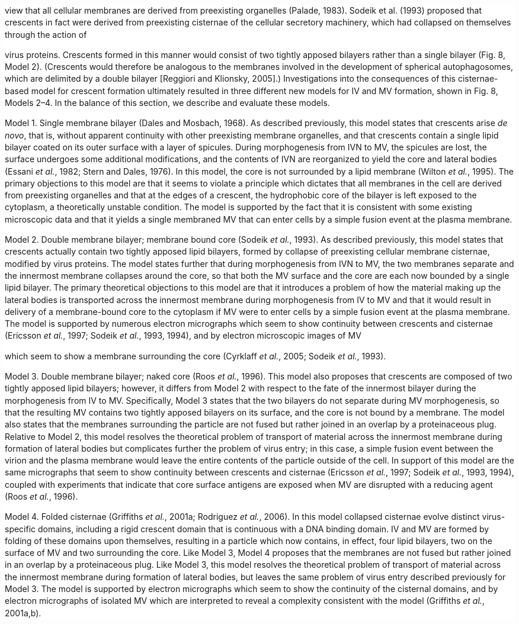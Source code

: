 view that all cellular membranes are derived from preexisting organelles (Palade, 1983). Sodeik et al. (1993) proposed that crescents in fact were derived from preexisting cisternae of the cellular secretory machinery, which had collapsed on themselves through the action of

virus proteins. Crescents formed in this manner would consist of two tightly apposed bilayers rather than a single bilayer (Fig. 8, Model 2). (Crescents would therefore be analogous to the membranes involved in the development of spherical autophagosomes, which are delimited by a double bilayer [Reggiori and Klionsky, 2005].) Investigations into the consequences of this cisternae-based model for crescent formation ultimately resulted in three different new models for IV and MV formation, shown in Fig. 8, Models 2–4. In the balance of this section, we describe and evaluate these models.

Model 1. Single membrane bilayer (Dales and Mosbach, 1968). As described previously, this model states that crescents arise *de novo*, that is, without apparent continuity with other preexisting membrane organelles, and that crescents contain a single lipid bilayer coated on its outer surface with a layer of spicules. During morphogenesis from IVN to MV, the spicules are lost, the surface undergoes some additional modifications, and the contents of IVN are reorganized to yield the core and lateral bodies (Essani *et al.*, 1982; Stern and Dales, 1976). In this model, the core is not surrounded by a lipid membrane (Wilton *et al.*, 1995). The primary objections to this model are that it seems to violate a principle which dictates that all membranes in the cell are derived from preexisting organelles and that at the edges of a crescent, the hydrophobic core of the bilayer is left exposed to the cytoplasm, a theoretically unstable condition. The model is supported by the fact that it is consistent with some existing microscopic data and that it yields a single membraned MV that can enter cells by a simple fusion event at the plasma membrane.

Model 2. Double membrane bilayer; membrane bound core (Sodeik *et al.*, 1993). As described previously, this model states that crescents actually contain two tightly apposed lipid bilayers, formed by collapse of preexisting cellular membrane cisternae, modified by virus proteins. The model states further that during morphogenesis from IVN to MV, the two membranes separate and the innermost membrane collapses around the core, so that both the MV surface and the core are each now bounded by a single lipid bilayer. The primary theoretical objections to this model are that it introduces a problem of how the material making up the lateral bodies is transported across the innermost membrane during morphogenesis from IV to MV and that it would result in delivery of a membrane-bound core to the cytoplasm if MV were to enter cells by a simple fusion event at the plasma membrane. The model is supported by numerous electron micrographs which seem to show continuity between crescents and cisternae (Ericsson *et al.*, 1997; Sodeik *et al.*, 1993, 1994), and by electron microscopic images of MV

which seem to show a membrane surrounding the core (Cyrklaff *et al.*, 2005; Sodeik *et al.*, 1993).

Model 3. Double membrane bilayer; naked core (Roos *et al.*, 1996). This model also proposes that crescents are composed of two tightly apposed lipid bilayers; however, it differs from Model 2 with respect to the fate of the innermost bilayer during the morphogenesis from IV to MV. Specifically, Model 3 states that the two bilayers do not separate during MV morphogenesis, so that the resulting MV contains two tightly apposed bilayers on its surface, and the core is not bound by a membrane. The model also states that the membranes surrounding the particle are not fused but rather joined in an overlap by a proteinaceous plug. Relative to Model 2, this model resolves the theoretical problem of transport of material across the innermost membrane during formation of lateral bodies but complicates further the problem of virus entry; in this case, a simple fusion event between the virion and the plasma membrane would leave the entire contents of the particle outside of the cell. In support of this model are the same micrographs that seem to show continuity between crescents and cisternae (Ericsson *et al.*, 1997; Sodeik *et al.*, 1993, 1994), coupled with experiments that indicate that core surface antigens are exposed when MV are disrupted with a reducing agent (Roos *et al.*, 1996).

Model 4. Folded cisternae (Griffiths *et al.*, 2001a; Rodriguez *et al.*, 2006). In this model collapsed cisternae evolve distinct virus-specific domains, including a rigid crescent domain that is continuous with a DNA binding domain. IV and MV are formed by folding of these domains upon themselves, resulting in a particle which now contains, in effect, four lipid bilayers, two on the surface of MV and two surrounding the core. Like Model 3, Model 4 proposes that the membranes are not fused but rather joined in an overlap by a proteinaceous plug. Like Model 3, this model resolves the theoretical problem of transport of material across the innermost membrane during formation of lateral bodies, but leaves the same problem of virus entry described previously for Model 3. The model is supported by electron micrographs which seem to show the continuity of the cisternal domains, and by electron micrographs of isolated MV which are interpreted to reveal a complexity consistent with the model (Griffiths *et al.*, 2001a,b).
